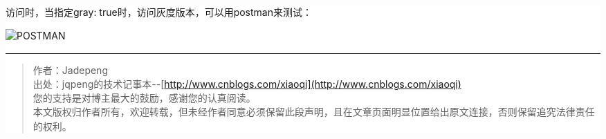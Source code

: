 
访问时，当指定gray: true时，访问灰度版本，可以用postman来测试：

![POSTMAN](https://gitee.com/jadepeng/pic/raw/master/pic/2020/1/2/1577967795378.png)

* * *


> 作者：Jadepeng  
>  出处：jqpeng的技术记事本--[http://www.cnblogs.com/xiaoqi](http://www.cnblogs.com/xiaoqi)  
>  您的支持是对博主最大的鼓励，感谢您的认真阅读。  
>  本文版权归作者所有，欢迎转载，但未经作者同意必须保留此段声明，且在文章页面明显位置给出原文连接，否则保留追究法律责任的权利。


